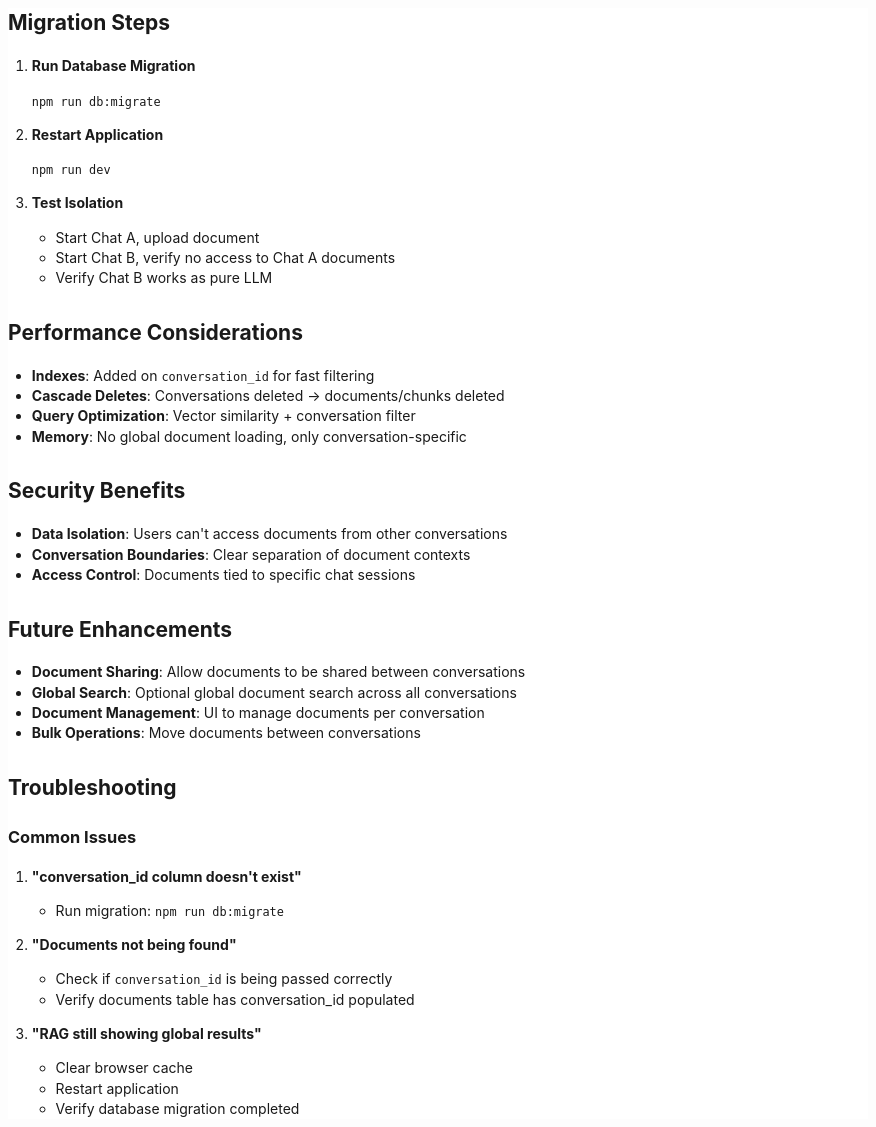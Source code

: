 ## Migration Steps

1. **Run Database Migration**
   ```bash
   npm run db:migrate
   ```

2. **Restart Application**
   ```bash
   npm run dev
   ```

3. **Test Isolation**
   - Start Chat A, upload document
   - Start Chat B, verify no access to Chat A documents
   - Verify Chat B works as pure LLM

## Performance Considerations

- **Indexes**: Added on `conversation_id` for fast filtering
- **Cascade Deletes**: Conversations deleted → documents/chunks deleted
- **Query Optimization**: Vector similarity + conversation filter
- **Memory**: No global document loading, only conversation-specific

## Security Benefits

- **Data Isolation**: Users can't access documents from other conversations
- **Conversation Boundaries**: Clear separation of document contexts
- **Access Control**: Documents tied to specific chat sessions

## Future Enhancements

- **Document Sharing**: Allow documents to be shared between conversations
- **Global Search**: Optional global document search across all conversations
- **Document Management**: UI to manage documents per conversation
- **Bulk Operations**: Move documents between conversations

## Troubleshooting

### Common Issues

1. **"conversation_id column doesn't exist"**
   - Run migration: `npm run db:migrate`

2. **"Documents not being found"**
   - Check if `conversation_id` is being passed correctly
   - Verify documents table has conversation_id populated

3. **"RAG still showing global results"**
   - Clear browser cache
   - Restart application
   - Verify database migration completed
